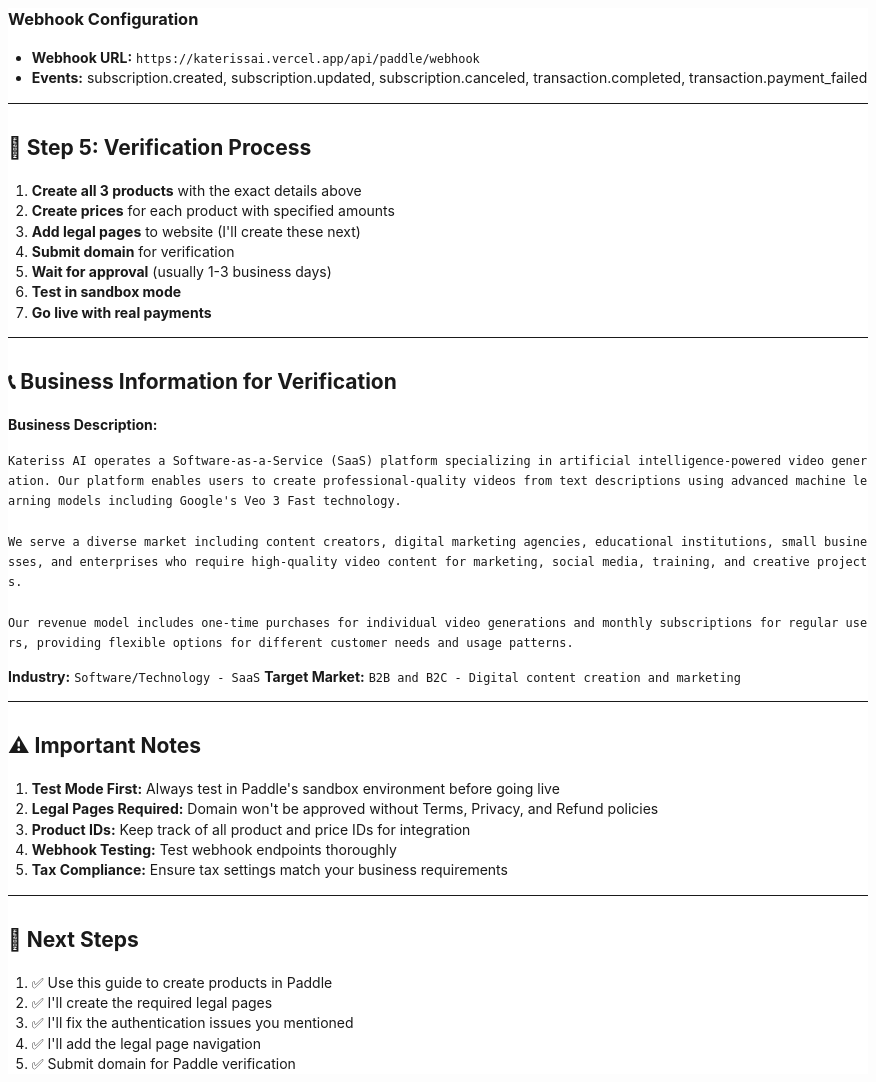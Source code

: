 ### **Webhook Configuration**
- **Webhook URL:** `https://katerissai.vercel.app/api/paddle/webhook`
- **Events:** subscription.created, subscription.updated, subscription.canceled, transaction.completed, transaction.payment_failed

---

## 🎯 **Step 5: Verification Process**

1. **Create all 3 products** with the exact details above
2. **Create prices** for each product with specified amounts
3. **Add legal pages** to website (I'll create these next)
4. **Submit domain** for verification
5. **Wait for approval** (usually 1-3 business days)
6. **Test in sandbox mode**
7. **Go live with real payments**

---

## 📞 **Business Information for Verification**

**Business Description:**
```
Kateriss AI operates a Software-as-a-Service (SaaS) platform specializing in artificial intelligence-powered video generation. Our platform enables users to create professional-quality videos from text descriptions using advanced machine learning models including Google's Veo 3 Fast technology.

We serve a diverse market including content creators, digital marketing agencies, educational institutions, small businesses, and enterprises who require high-quality video content for marketing, social media, training, and creative projects.

Our revenue model includes one-time purchases for individual video generations and monthly subscriptions for regular users, providing flexible options for different customer needs and usage patterns.
```

**Industry:** `Software/Technology - SaaS`
**Target Market:** `B2B and B2C - Digital content creation and marketing`

---

## ⚠️ **Important Notes**

1. **Test Mode First:** Always test in Paddle's sandbox environment before going live
2. **Legal Pages Required:** Domain won't be approved without Terms, Privacy, and Refund policies
3. **Product IDs:** Keep track of all product and price IDs for integration
4. **Webhook Testing:** Test webhook endpoints thoroughly
5. **Tax Compliance:** Ensure tax settings match your business requirements

---

## 🔧 **Next Steps**

1. ✅ Use this guide to create products in Paddle
2. ✅ I'll create the required legal pages
3. ✅ I'll fix the authentication issues you mentioned
4. ✅ I'll add the legal page navigation
5. ✅ Submit domain for Paddle verification